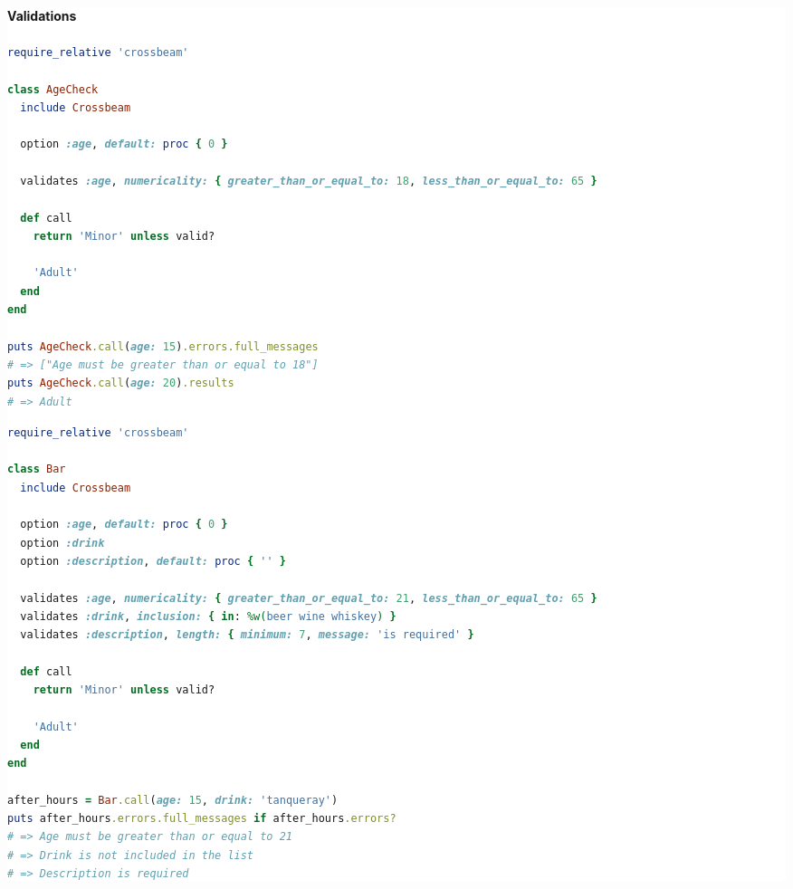 #### Validations

```ruby
require_relative 'crossbeam'

class AgeCheck
  include Crossbeam

  option :age, default: proc { 0 }

  validates :age, numericality: { greater_than_or_equal_to: 18, less_than_or_equal_to: 65 }

  def call
    return 'Minor' unless valid?

    'Adult'
  end
end

puts AgeCheck.call(age: 15).errors.full_messages
# => ["Age must be greater than or equal to 18"]
puts AgeCheck.call(age: 20).results
# => Adult
```

```ruby
require_relative 'crossbeam'

class Bar
  include Crossbeam

  option :age, default: proc { 0 }
  option :drink
  option :description, default: proc { '' }

  validates :age, numericality: { greater_than_or_equal_to: 21, less_than_or_equal_to: 65 }
  validates :drink, inclusion: { in: %w(beer wine whiskey) }
  validates :description, length: { minimum: 7, message: 'is required' }

  def call
    return 'Minor' unless valid?

    'Adult'
  end
end

after_hours = Bar.call(age: 15, drink: 'tanqueray')
puts after_hours.errors.full_messages if after_hours.errors?
# => Age must be greater than or equal to 21
# => Drink is not included in the list
# => Description is required
```


[dry-initializer]: <https://github.com/dry-rb/dry-initializer>